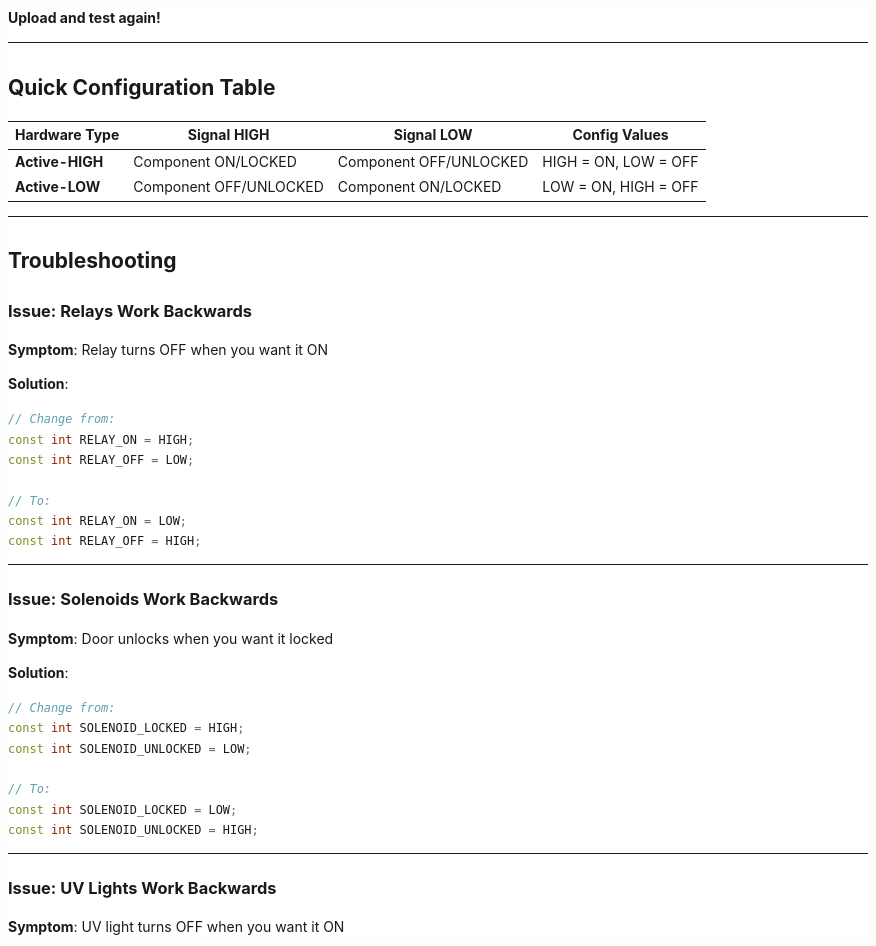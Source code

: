 **Upload and test again!**

---

## Quick Configuration Table

| Hardware Type | Signal HIGH | Signal LOW | Config Values |
|--------------|-------------|------------|---------------|
| **Active-HIGH** | Component ON/LOCKED | Component OFF/UNLOCKED | HIGH = ON, LOW = OFF |
| **Active-LOW** | Component OFF/UNLOCKED | Component ON/LOCKED | LOW = ON, HIGH = OFF |

---

## Troubleshooting

### Issue: Relays Work Backwards

**Symptom**: Relay turns OFF when you want it ON

**Solution**:
```cpp
// Change from:
const int RELAY_ON = HIGH;
const int RELAY_OFF = LOW;

// To:
const int RELAY_ON = LOW;
const int RELAY_OFF = HIGH;
```

---

### Issue: Solenoids Work Backwards

**Symptom**: Door unlocks when you want it locked

**Solution**:
```cpp
// Change from:
const int SOLENOID_LOCKED = HIGH;
const int SOLENOID_UNLOCKED = LOW;

// To:
const int SOLENOID_LOCKED = LOW;
const int SOLENOID_UNLOCKED = HIGH;
```

---

### Issue: UV Lights Work Backwards

**Symptom**: UV light turns OFF when you want it ON
